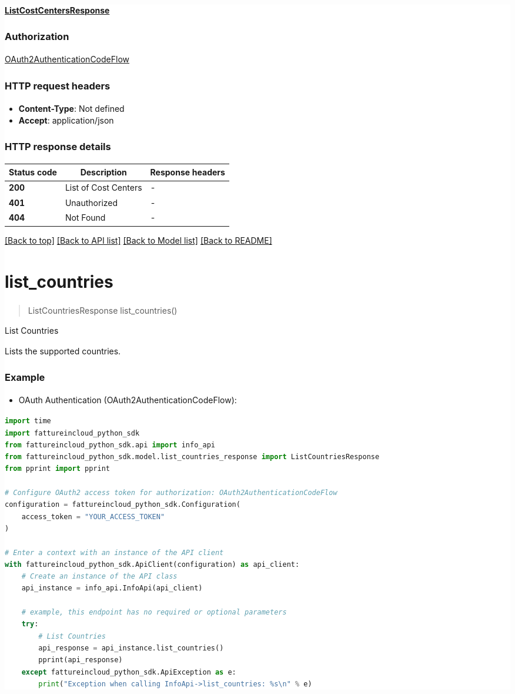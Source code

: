 [**ListCostCentersResponse**](ListCostCentersResponse.md)

### Authorization

[OAuth2AuthenticationCodeFlow](../README.md#OAuth2AuthenticationCodeFlow)

### HTTP request headers

 - **Content-Type**: Not defined
 - **Accept**: application/json


### HTTP response details

| Status code | Description | Response headers |
|-------------|-------------|------------------|
**200** | List of Cost Centers |  -  |
**401** | Unauthorized |  -  |
**404** | Not Found |  -  |

[[Back to top]](#) [[Back to API list]](../README.md#documentation-for-api-endpoints) [[Back to Model list]](../README.md#documentation-for-models) [[Back to README]](../README.md)

# **list_countries**
> ListCountriesResponse list_countries()

List Countries

Lists the supported countries.

### Example

* OAuth Authentication (OAuth2AuthenticationCodeFlow):

```python
import time
import fattureincloud_python_sdk
from fattureincloud_python_sdk.api import info_api
from fattureincloud_python_sdk.model.list_countries_response import ListCountriesResponse
from pprint import pprint

# Configure OAuth2 access token for authorization: OAuth2AuthenticationCodeFlow
configuration = fattureincloud_python_sdk.Configuration(
    access_token = "YOUR_ACCESS_TOKEN"
)

# Enter a context with an instance of the API client
with fattureincloud_python_sdk.ApiClient(configuration) as api_client:
    # Create an instance of the API class
    api_instance = info_api.InfoApi(api_client)

    # example, this endpoint has no required or optional parameters
    try:
        # List Countries
        api_response = api_instance.list_countries()
        pprint(api_response)
    except fattureincloud_python_sdk.ApiException as e:
        print("Exception when calling InfoApi->list_countries: %s\n" % e)
```
